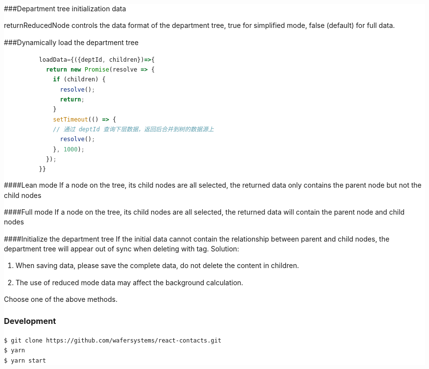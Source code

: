 ###Department tree initialization data

returnReducedNode controls the data format of the department tree, true for simplified mode, false (default) for full data.

###Dynamically load the department tree

```javascript
          loadData={({deptId, children})=>{
            return new Promise(resolve => {
              if (children) {
                resolve();
                return;
              }
              setTimeout(() => {
              // 通过 deptId 查询下层数据，返回后合并到树的数据源上
                resolve();
              }, 1000);
            });
          }}
```

####Lean mode
If a node on the tree, its child nodes are all selected, the returned data only contains the parent node but not the child nodes

####Full mode
If a node on the tree, its child nodes are all selected, the returned data will contain the parent node and child nodes

####Initialize the department tree
If the initial data cannot contain the relationship between parent and child nodes, the department tree will appear out of sync when deleting with tag. Solution:

1. When saving data, please save the complete data, do not delete the content in children.

2. The use of reduced mode data may affect the background calculation.

Choose one of the above methods.

### Development

````
$ git clone https://github.com/wafersystems/react-contacts.git
$ yarn
$ yarn start

````
